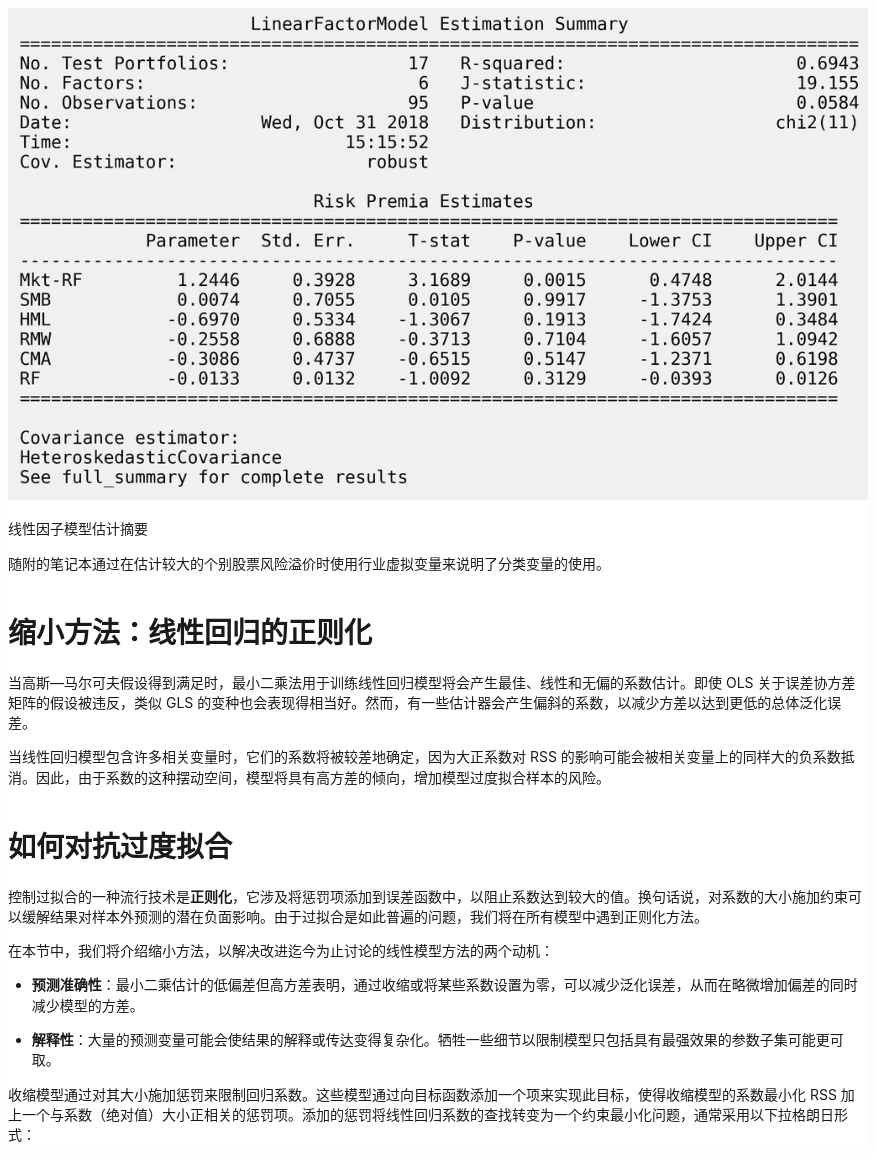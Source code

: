 ![](img/74d5d23a-9727-43c3-b1a1-3cb8ece117dd.png)

线性因子模型估计摘要

随附的笔记本通过在估计较大的个别股票风险溢价时使用行业虚拟变量来说明了分类变量的使用。

# 缩小方法：线性回归的正则化

当高斯—马尔可夫假设得到满足时，最小二乘法用于训练线性回归模型将会产生最佳、线性和无偏的系数估计。即使 OLS 关于误差协方差矩阵的假设被违反，类似 GLS 的变种也会表现得相当好。然而，有一些估计器会产生偏斜的系数，以减少方差以达到更低的总体泛化误差。

当线性回归模型包含许多相关变量时，它们的系数将被较差地确定，因为大正系数对 RSS 的影响可能会被相关变量上的同样大的负系数抵消。因此，由于系数的这种摆动空间，模型将具有高方差的倾向，增加模型过度拟合样本的风险。

# 如何对抗过度拟合

控制过拟合的一种流行技术是**正则化**，它涉及将惩罚项添加到误差函数中，以阻止系数达到较大的值。换句话说，对系数的大小施加约束可以缓解结果对样本外预测的潜在负面影响。由于过拟合是如此普遍的问题，我们将在所有模型中遇到正则化方法。

在本节中，我们将介绍缩小方法，以解决改进迄今为止讨论的线性模型方法的两个动机：

+   **预测准确性**：最小二乘估计的低偏差但高方差表明，通过收缩或将某些系数设置为零，可以减少泛化误差，从而在略微增加偏差的同时减少模型的方差。

+   **解释性**：大量的预测变量可能会使结果的解释或传达变得复杂化。牺牲一些细节以限制模型只包括具有最强效果的参数子集可能更可取。

收缩模型通过对其大小施加惩罚来限制回归系数。这些模型通过向目标函数添加一个项来实现此目标，使得收缩模型的系数最小化 RSS 加上一个与系数（绝对值）大小正相关的惩罚项。添加的惩罚将线性回归系数的查找转变为一个约束最小化问题，通常采用以下拉格朗日形式：
